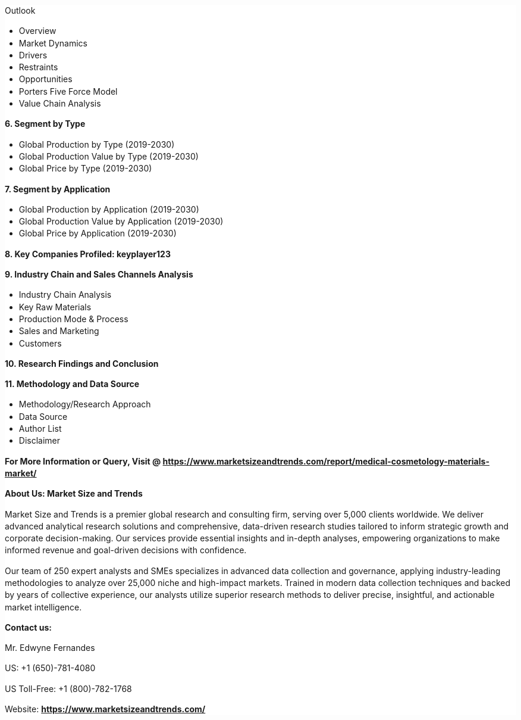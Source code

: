 Outlook</strong></p><ul><li>Overview</li><li>Market Dynamics</li><li>Drivers</li><li>Restraints</li><li>Opportunities</li><li>Porters Five Force Model</li><li>Value Chain Analysis&nbsp;</li></ul><p><strong>6. Segment by Type</strong></p><ul><li>Global Production by Type (2019-2030)</li><li>Global Production Value by Type (2019-2030)</li><li>Global Price by Type (2019-2030)</li></ul><p><strong>7. Segment by Application</strong></p><ul><li>Global Production by Application (2019-2030)</li><li>Global Production Value by Application (2019-2030)</li><li>Global Price by Application (2019-2030)</li></ul><p><strong>8. Key Companies Profiled: keyplayer123</strong></p><p><strong>9. Industry Chain and Sales Channels Analysis</strong></p><ul><li>Industry Chain Analysis</li><li>Key Raw Materials</li><li>Production Mode &amp; Process</li><li>Sales and Marketing</li><li>Customers</li></ul><p><strong>10. Research Findings and Conclusion</strong></p><p><strong>11. Methodology and Data Source</strong></p><ul><li>Methodology/Research Approach</li><li>Data Source</li><li>Author List</li><li>Disclaimer</li></ul></p><p><strong>For More Information or Query, Visit @ <a href="https://www.marketsizeandtrends.com/report/medical-cosmetology-materials-market/">https://www.marketsizeandtrends.com/report/medical-cosmetology-materials-market/</a></strong></p><p><strong>About Us: Market Size and Trends</strong></p><p>Market Size and Trends is a premier global research and consulting firm, serving over 5,000 clients worldwide. We deliver advanced analytical research solutions and comprehensive, data-driven research studies tailored to inform strategic growth and corporate decision-making. Our services provide essential insights and in-depth analyses, empowering organizations to make informed revenue and goal-driven decisions with confidence.</p><p>Our team of 250 expert analysts and SMEs specializes in advanced data collection and governance, applying industry-leading methodologies to analyze over 25,000 niche and high-impact markets. Trained in modern data collection techniques and backed by years of collective experience, our analysts utilize superior research methods to deliver precise, insightful, and actionable market intelligence.</p><p><strong>Contact us:</strong></p><p>Mr. Edwyne Fernandes</p><p>US: +1 (650)-781-4080</p><p>US Toll-Free: +1 (800)-782-1768</p><p>Website: <strong><a href="https://www.marketsizeandtrends.com/">https://www.marketsizeandtrends.com/</a></strong></p>
